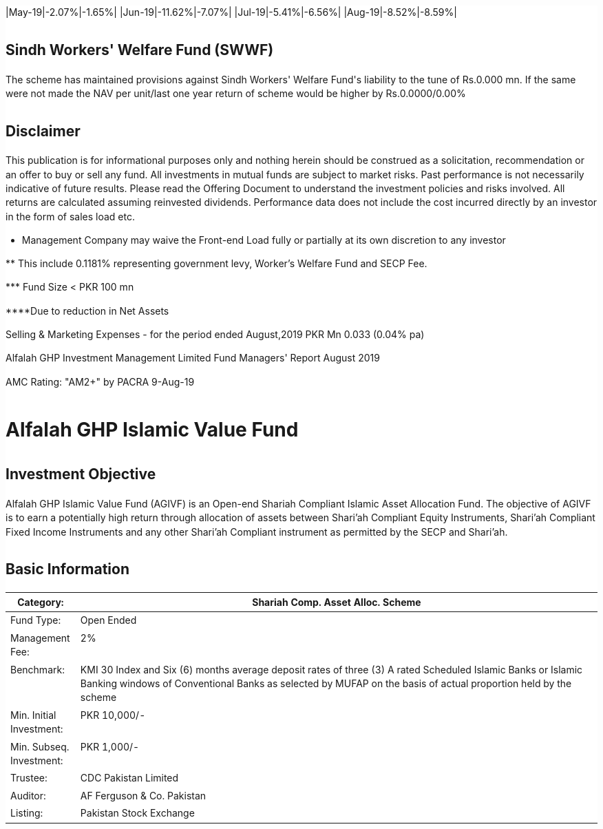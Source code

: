 |May-19|-2.07%|-1.65%|
|Jun-19|-11.62%|-7.07%|
|Jul-19|-5.41%|-6.56%|
|Aug-19|-8.52%|-8.59%|

## Sindh Workers' Welfare Fund (SWWF)

The scheme has maintained provisions against Sindh Workers' Welfare Fund's liability to the tune of Rs.0.000 mn. If the same were not made the NAV per unit/last one year return of scheme would be higher by Rs.0.0000/0.00%

## Disclaimer

This publication is for informational purposes only and nothing herein should be construed as a solicitation, recommendation or an offer to buy or sell any fund. All investments in mutual funds are subject to market risks. Past performance is not necessarily indicative of future results. Please read the Offering Document to understand the investment policies and risks involved. All returns are calculated assuming reinvested dividends. Performance data does not include the cost incurred directly by an investor in the form of sales load etc.

* Management Company may waive the Front-end Load fully or partially at its own discretion to any investor

** This include 0.1181% representing government levy, Worker’s Welfare Fund and SECP Fee.

*** Fund Size < PKR 100 mn

****Due to reduction in Net Assets

Selling & Marketing Expenses - for the period ended August,2019 PKR Mn 0.033 (0.04% pa)

Alfalah GHP Investment Management Limited Fund Managers' Report August 2019

AMC Rating: "AM2+" by PACRA 9-Aug-19

# Alfalah GHP Islamic Value Fund

## Investment Objective

Alfalah GHP Islamic Value Fund (AGIVF) is an Open-end Shariah Compliant Islamic Asset Allocation Fund. The objective of AGIVF is to earn a potentially high return through allocation of assets between Shari’ah Compliant Equity Instruments, Shari’ah Compliant Fixed Income Instruments and any other Shari’ah Compliant instrument as permitted by the SECP and Shari’ah.

## Basic Information

|Category:|Shariah Comp. Asset Alloc. Scheme|
|---|---|
|Fund Type:|Open Ended|
|Management Fee:|2%|
|Benchmark:|KMI 30 Index and Six (6) months average deposit rates of three (3) A rated Scheduled Islamic Banks or Islamic Banking windows of Conventional Banks as selected by MUFAP on the basis of actual proportion held by the scheme|
|Min. Initial Investment:|PKR 10,000/-|
|Min. Subseq. Investment:|PKR 1,000/-|
|Trustee:|CDC Pakistan Limited|
|Auditor:|AF Ferguson & Co. Pakistan|
|Listing:|Pakistan Stock Exchange|